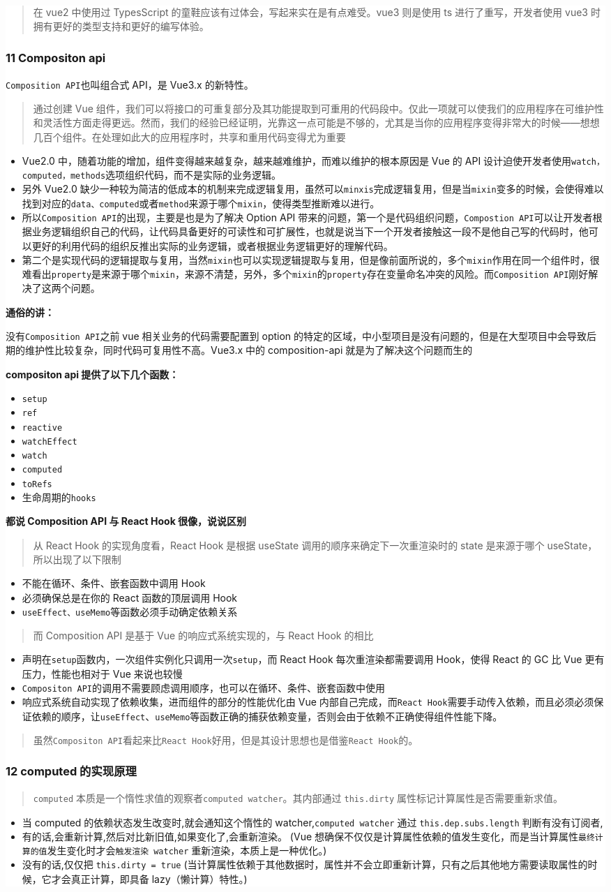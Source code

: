 > 在 vue2 中使用过 TypesScript 的童鞋应该有过体会，写起来实在是有点难受。vue3 则是使用 ts 进行了重写，开发者使用 vue3 时拥有更好的类型支持和更好的编写体验。

### 11 Compositon api

`Composition API`也叫组合式 API，是 Vue3.x 的新特性。

> 通过创建 Vue 组件，我们可以将接口的可重复部分及其功能提取到可重用的代码段中。仅此一项就可以使我们的应用程序在可维护性和灵活性方面走得更远。然而，我们的经验已经证明，光靠这一点可能是不够的，尤其是当你的应用程序变得非常大的时候——想想几百个组件。在处理如此大的应用程序时，共享和重用代码变得尤为重要

- Vue2.0 中，随着功能的增加，组件变得越来越复杂，越来越难维护，而难以维护的根本原因是 Vue 的 API 设计迫使开发者使用`watch，computed，methods`选项组织代码，而不是实际的业务逻辑。
- 另外 Vue2.0 缺少一种较为简洁的低成本的机制来完成逻辑复用，虽然可以`minxis`完成逻辑复用，但是当`mixin`变多的时候，会使得难以找到对应的`data、computed`或者`method`来源于哪个`mixin`，使得类型推断难以进行。
- 所以`Composition API`的出现，主要是也是为了解决 Option API 带来的问题，第一个是代码组织问题，`Compostion API`可以让开发者根据业务逻辑组织自己的代码，让代码具备更好的可读性和可扩展性，也就是说当下一个开发者接触这一段不是他自己写的代码时，他可以更好的利用代码的组织反推出实际的业务逻辑，或者根据业务逻辑更好的理解代码。
- 第二个是实现代码的逻辑提取与复用，当然`mixin`也可以实现逻辑提取与复用，但是像前面所说的，多个`mixin`作用在同一个组件时，很难看出`property`是来源于哪个`mixin`，来源不清楚，另外，多个`mixin`的`property`存在变量命名冲突的风险。而`Composition API`刚好解决了这两个问题。

**通俗的讲：**

没有`Composition API`之前 vue 相关业务的代码需要配置到 option 的特定的区域，中小型项目是没有问题的，但是在大型项目中会导致后期的维护性比较复杂，同时代码可复用性不高。Vue3.x 中的 composition-api 就是为了解决这个问题而生的

**compositon api 提供了以下几个函数：**

- `setup`
- `ref`
- `reactive`
- `watchEffect`
- `watch`
- `computed`
- `toRefs`
- 生命周期的`hooks`

**都说 Composition API 与 React Hook 很像，说说区别**

> 从 React Hook 的实现角度看，React Hook 是根据 useState 调用的顺序来确定下一次重渲染时的 state 是来源于哪个 useState，所以出现了以下限制

- 不能在循环、条件、嵌套函数中调用 Hook
- 必须确保总是在你的 React 函数的顶层调用 Hook
- `useEffect、useMemo`等函数必须手动确定依赖关系

> 而 Composition API 是基于 Vue 的响应式系统实现的，与 React Hook 的相比

- 声明在`setup`函数内，一次组件实例化只调用一次`setup`，而 React Hook 每次重渲染都需要调用 Hook，使得 React 的 GC 比 Vue 更有压力，性能也相对于 Vue 来说也较慢
- `Compositon API`的调用不需要顾虑调用顺序，也可以在循环、条件、嵌套函数中使用
- 响应式系统自动实现了依赖收集，进而组件的部分的性能优化由 Vue 内部自己完成，而`React Hook`需要手动传入依赖，而且必须必须保证依赖的顺序，让`useEffect`、`useMemo`等函数正确的捕获依赖变量，否则会由于依赖不正确使得组件性能下降。

> 虽然`Compositon API`看起来比`React Hook`好用，但是其设计思想也是借鉴`React Hook`的。

### 12 computed 的实现原理

> `computed` 本质是一个惰性求值的观察者`computed watcher`。其内部通过 `this.dirty` 属性标记计算属性是否需要重新求值。

- 当 computed 的依赖状态发生改变时,就会通知这个惰性的 watcher,`computed watcher` 通过 `this.dep.subs.length` 判断有没有订阅者,
- 有的话,会重新计算,然后对比新旧值,如果变化了,会重新渲染。 (Vue 想确保不仅仅是计算属性依赖的值发生变化，而是当计算属性`最终计算的值`发生变化时才会`触发渲染 watcher` 重新渲染，本质上是一种优化。)
- 没有的话,仅仅把 `this.dirty = true` (当计算属性依赖于其他数据时，属性并不会立即重新计算，只有之后其他地方需要读取属性的时候，它才会真正计算，即具备 lazy（懒计算）特性。)
